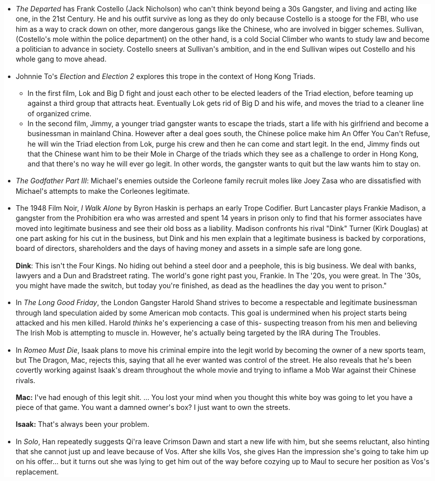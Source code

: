 -   _The Departed_ has Frank Costello (Jack Nicholson) who can't think beyond being a 30s Gangster, and living and acting like one, in the 21st Century. He and his outfit survive as long as they do only because Costello is a stooge for the FBI, who use him as a way to crack down on other, more dangerous gangs like the Chinese, who are involved in bigger schemes. Sullivan, (Costello's mole within the police department) on the other hand, is a cold Social Climber who wants to study law and become a politician to advance in society. Costello sneers at Sullivan's ambition, and in the end Sullivan wipes out Costello and his whole gang to move ahead.
-   Johnnie To's _Election_ and _Election 2_ explores this trope in the context of Hong Kong Triads.
    -   In the first film, Lok and Big D fight and joust each other to be elected leaders of the Triad election, before teaming up against a third group that attracts heat. Eventually Lok gets rid of Big D and his wife, and moves the triad to a cleaner line of organized crime.
    -   In the second film, Jimmy, a younger triad gangster wants to escape the triads, start a life with his girlfriend and become a businessman in mainland China. However after a deal goes south, the Chinese police make him An Offer You Can't Refuse, he will win the Triad election from Lok, purge his crew and then he can come and start legit. In the end, Jimmy finds out that the Chinese want him to be their Mole in Charge of the triads which they see as a challenge to order in Hong Kong, and that there's no way he will ever go legit. In other words, the gangster wants to quit but the law wants him to stay on.
-   _The Godfather Part III_: Michael's enemies outside the Corleone family recruit moles like Joey Zasa who are dissatisfied with Michael's attempts to make the Corleones legitimate.
-   The 1948 Film Noir, _I Walk Alone_ by Byron Haskin is perhaps an early Trope Codifier. Burt Lancaster plays Frankie Madison, a gangster from the Prohibition era who was arrested and spent 14 years in prison only to find that his former associates have moved into legitimate business and see their old boss as a liability. Madison confronts his rival "Dink" Turner (Kirk Douglas) at one part asking for his cut in the business, but Dink and his men explain that a legitimate business is backed by corporations, board of directors, shareholders and the days of having money and assets in a simple safe are long gone.
    
    **Dink**: This isn't the Four Kings. No hiding out behind a steel door and a peephole, this is big business. We deal with banks, lawyers and a Dun and Bradstreet rating. The world's gone right past you, Frankie. In The '20s, you were great. In The '30s, you might have made the switch, but today you're finished, as dead as the headlines the day you went to prison."
    
-   In _The Long Good Friday_, the London Gangster Harold Shand strives to become a respectable and legitimate businessman through land speculation aided by some American mob contacts. This goal is undermined when his project starts being attacked and his men killed. Harold _thinks_ he's experiencing a case of this- suspecting treason from his men and believing The Irish Mob is attempting to muscle in. However, he's actually being targeted by the IRA during The Troubles.
-   In _Romeo Must Die_, Isaak plans to move his criminal empire into the legit world by becoming the owner of a new sports team, but The Dragon, Mac, rejects this, saying that all he ever wanted was control of the street. He also reveals that he's been covertly working against Isaak's dream throughout the whole movie and trying to inflame a Mob War against their Chinese rivals.
    
    **Mac:** I've had enough of this legit shit. ... You lost your mind when you thought this white boy was going to let you have a piece of that game. You want a damned owner's box? I just want to own the streets.
    
    **Isaak:** That's always been your problem.
    
-   In _Solo_, Han repeatedly suggests Qi'ra leave Crimson Dawn and start a new life with him, but she seems reluctant, also hinting that she cannot just up and leave because of Vos. After she kills Vos, she gives Han the impression she's going to take him up on his offer... but it turns out she was lying to get him out of the way before cozying up to Maul to secure her position as Vos's replacement.
